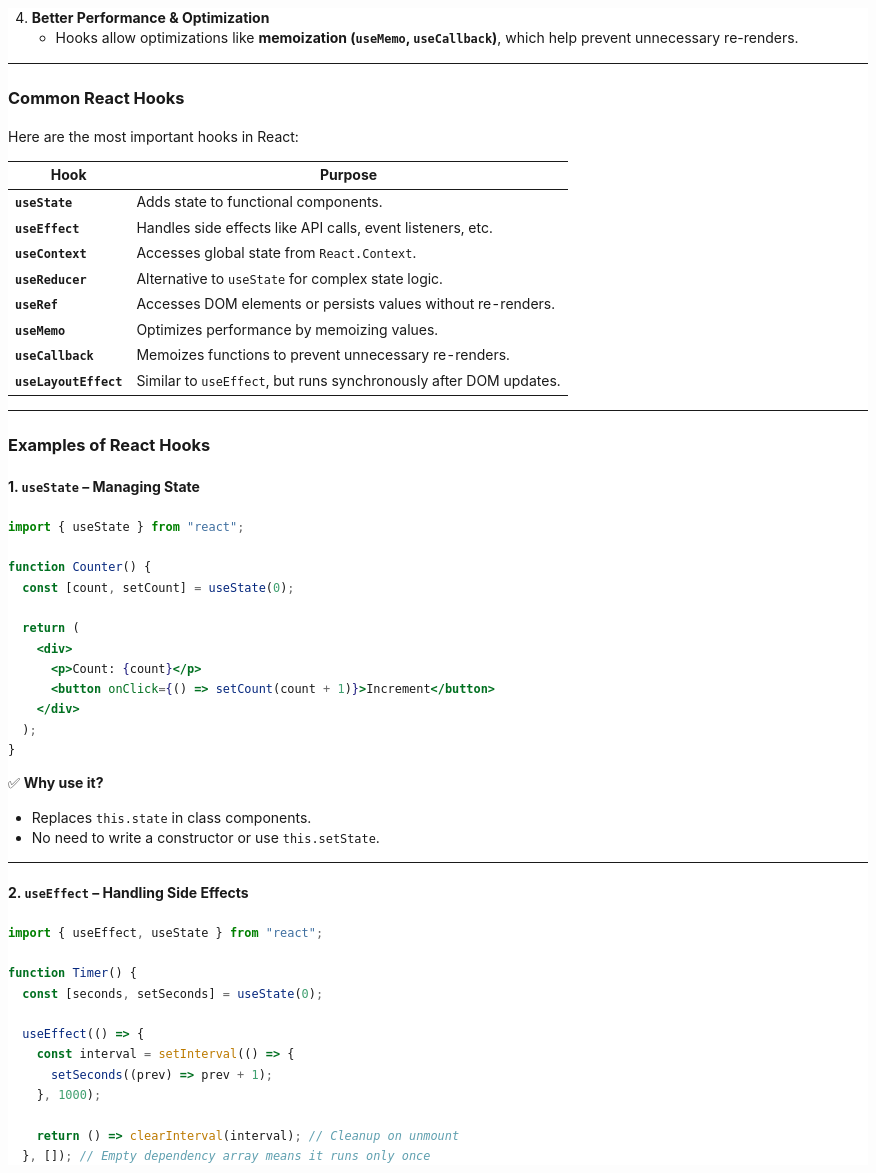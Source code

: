 4. **Better Performance & Optimization**  
   - Hooks allow optimizations like **memoization (`useMemo`, `useCallback`)**, which help prevent unnecessary re-renders.  

---

### **Common React Hooks**  
Here are the most important hooks in React:  

| Hook           | Purpose |
|---------------|---------|
| **`useState`**   | Adds state to functional components. |
| **`useEffect`**  | Handles side effects like API calls, event listeners, etc. |
| **`useContext`** | Accesses global state from `React.Context`. |
| **`useReducer`** | Alternative to `useState` for complex state logic. |
| **`useRef`**     | Accesses DOM elements or persists values without re-renders. |
| **`useMemo`**    | Optimizes performance by memoizing values. |
| **`useCallback`** | Memoizes functions to prevent unnecessary re-renders. |
| **`useLayoutEffect`** | Similar to `useEffect`, but runs synchronously after DOM updates. |

---

### **Examples of React Hooks**  

#### **1. `useState` – Managing State**  
```jsx
import { useState } from "react";

function Counter() {
  const [count, setCount] = useState(0);

  return (
    <div>
      <p>Count: {count}</p>
      <button onClick={() => setCount(count + 1)}>Increment</button>
    </div>
  );
}
```
✅ **Why use it?**  
- Replaces `this.state` in class components.  
- No need to write a constructor or use `this.setState`.

---

#### **2. `useEffect` – Handling Side Effects**  
```jsx
import { useEffect, useState } from "react";

function Timer() {
  const [seconds, setSeconds] = useState(0);

  useEffect(() => {
    const interval = setInterval(() => {
      setSeconds((prev) => prev + 1);
    }, 1000);

    return () => clearInterval(interval); // Cleanup on unmount
  }, []); // Empty dependency array means it runs only once
```